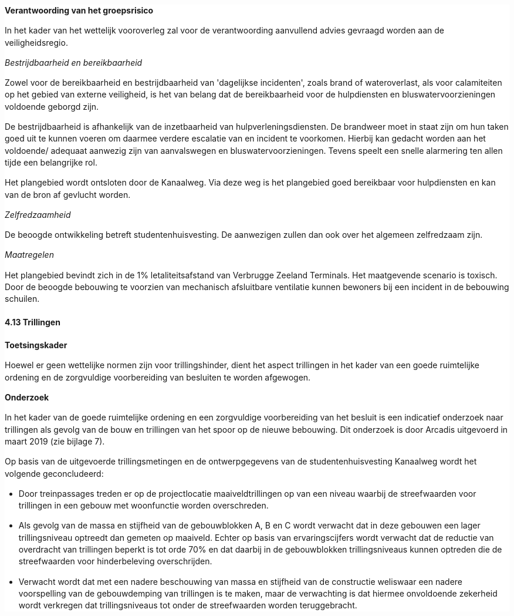 **Verantwoording van het groepsrisico**

In het kader van het wettelijk vooroverleg zal voor de verantwoording aanvullend advies gevraagd worden aan de veiligheidsregio.

*Bestrijdbaarheid en bereikbaarheid*

Zowel voor de bereikbaarheid en bestrijdbaarheid van 'dagelijkse incidenten', zoals brand of wateroverlast, als voor calamiteiten op het gebied van externe veiligheid, is het van belang dat de bereikbaarheid voor de hulpdiensten en bluswatervoorzieningen voldoende geborgd zijn.

De bestrijdbaarheid is afhankelijk van de inzetbaarheid van hulpverleningsdiensten. De brandweer moet in staat zijn om hun taken goed uit te kunnen voeren om daarmee verdere escalatie van en incident te voorkomen. Hierbij kan gedacht worden aan het voldoende/ adequaat aanwezig zijn van aanvalswegen en bluswatervoorzieningen. Tevens speelt een snelle alarmering ten allen tijde een belangrijke rol.

Het plangebied wordt ontsloten door de Kanaalweg. Via deze weg is het plangebied goed bereikbaar voor hulpdiensten en kan van de bron af gevlucht worden.

*Zelfredzaamheid*

De beoogde ontwikkeling betreft studentenhuisvesting. De aanwezigen zullen dan ook over het algemeen zelfredzaam zijn.

*Maatregelen*

Het plangebied bevindt zich in de 1% letaliteitsafstand van Verbrugge Zeeland Terminals. Het maatgevende scenario is toxisch. Door de beoogde bebouwing te voorzien van mechanisch afsluitbare ventilatie kunnen bewoners bij een incident in de bebouwing schuilen.

#### 4\.13 Trillingen

**Toetsingskader**

Hoewel er geen wettelijke normen zijn voor trillingshinder, dient het aspect trillingen in het kader van een goede ruimtelijke ordening en de zorgvuldige voorbereiding van besluiten te worden afgewogen.

**Onderzoek**

In het kader van de goede ruimtelijke ordening en een zorgvuldige voorbereiding van het besluit is een indicatief onderzoek naar trillingen als gevolg van de bouw en trillingen van het spoor op de nieuwe bebouwing. Dit onderzoek is door Arcadis uitgevoerd in maart 2019 (zie bijlage 7).

Op basis van de uitgevoerde trillingsmetingen en de ontwerpgegevens van de studentenhuisvesting Kanaalweg wordt het volgende geconcludeerd:

* Door treinpassages treden er op de projectlocatie maaiveldtrillingen op van een niveau waarbij de streefwaarden voor trillingen in een gebouw met woonfunctie worden overschreden.

* Als gevolg van de massa en stijfheid van de gebouwblokken A, B en C wordt verwacht dat in deze gebouwen een lager trillingsniveau optreedt dan gemeten op maaiveld. Echter op basis van ervaringscijfers wordt verwacht dat de reductie van overdracht van trillingen beperkt is tot orde 70% en dat daarbij in de gebouwblokken trillingsniveaus kunnen optreden die de streefwaarden voor hinderbeleving overschrijden.

* Verwacht wordt dat met een nadere beschouwing van massa en stijfheid van de constructie weliswaar een nadere voorspelling van de gebouwdemping van trillingen is te maken, maar de verwachting is dat hiermee onvoldoende zekerheid wordt verkregen dat trillingsniveaus tot onder de streefwaarden worden teruggebracht.
